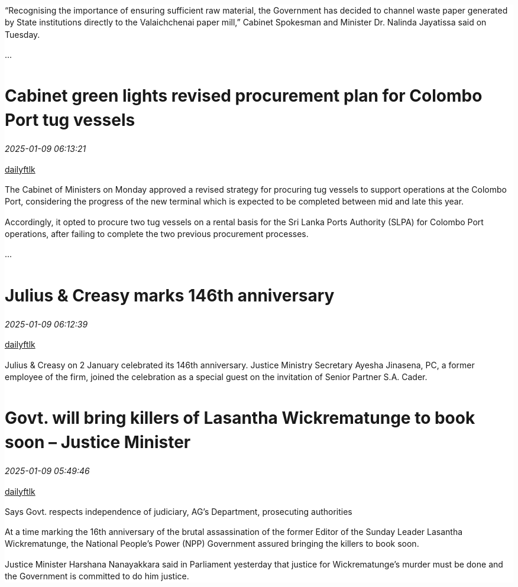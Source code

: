“Recognising the importance of ensuring sufficient raw material, the Government has decided to channel waste paper generated by State institutions directly to the Valaichchenai paper mill,” Cabinet Spokesman and Minister Dr. Nalinda Jayatissa said on Tuesday.

...



# Cabinet green lights revised procurement plan for Colombo Port tug vessels

*2025-01-09 06:13:21*

[dailyftlk](https://www.ft.lk/business/Cabinet-green-lights-revised-procurement-plan-for-Colombo-Port-tug-vessels/34-771632)

The Cabinet of Ministers on Monday approved a revised strategy for procuring tug vessels to support operations at the Colombo Port, considering the progress of the new terminal which is expected to be completed between mid and late this year.

Accordingly, it opted to procure two tug vessels on a rental basis for the Sri Lanka Ports Authority (SLPA) for Colombo Port operations, after failing to complete the two previous procurement processes.

...



# Julius & Creasy marks 146th anniversary

*2025-01-09 06:12:39*

[dailyftlk](https://www.ft.lk/business/Julius-Creasy-marks-146thanniversary/34-771631)

Julius & Creasy on 2 January celebrated its 146th anniversary. Justice Ministry Secretary Ayesha Jinasena, PC, a former employee of the firm, joined the celebration as a special guest on the invitation of Senior Partner S.A. Cader.



# Govt. will bring killers of Lasantha Wickrematunge to book soon – Justice Minister

*2025-01-09 05:49:46*

[dailyftlk](https://www.ft.lk/news/Govt-will-bring-killers-of-Lasantha-Wickrematunge-to-book-soon-Justice-Minister/56-771622)

Says Govt. respects independence of judiciary, AG’s Department, prosecuting authorities

At a time marking the 16th anniversary of the brutal assassination of the former Editor of the Sunday Leader Lasantha Wickrematunge, the National People’s Power (NPP) Government assured bringing the killers to book soon.

Justice Minister Harshana Nanayakkara said in Parliament yesterday that justice for Wickrematunge’s murder must be done and the Government is committed to do him justice.
